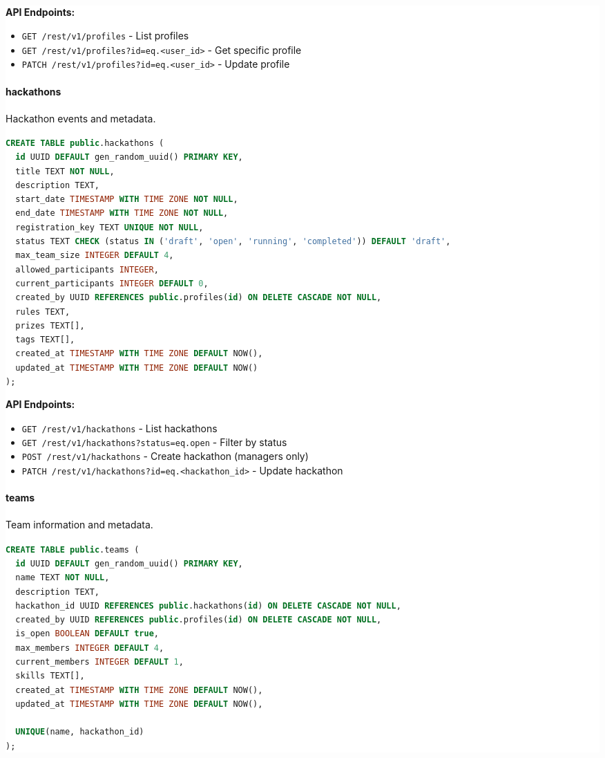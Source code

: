 **API Endpoints:**
- `GET /rest/v1/profiles` - List profiles
- `GET /rest/v1/profiles?id=eq.<user_id>` - Get specific profile
- `PATCH /rest/v1/profiles?id=eq.<user_id>` - Update profile

#### hackathons
Hackathon events and metadata.

```sql
CREATE TABLE public.hackathons (
  id UUID DEFAULT gen_random_uuid() PRIMARY KEY,
  title TEXT NOT NULL,
  description TEXT,
  start_date TIMESTAMP WITH TIME ZONE NOT NULL,
  end_date TIMESTAMP WITH TIME ZONE NOT NULL,
  registration_key TEXT UNIQUE NOT NULL,
  status TEXT CHECK (status IN ('draft', 'open', 'running', 'completed')) DEFAULT 'draft',
  max_team_size INTEGER DEFAULT 4,
  allowed_participants INTEGER,
  current_participants INTEGER DEFAULT 0,
  created_by UUID REFERENCES public.profiles(id) ON DELETE CASCADE NOT NULL,
  rules TEXT,
  prizes TEXT[],
  tags TEXT[],
  created_at TIMESTAMP WITH TIME ZONE DEFAULT NOW(),
  updated_at TIMESTAMP WITH TIME ZONE DEFAULT NOW()
);
```

**API Endpoints:**
- `GET /rest/v1/hackathons` - List hackathons
- `GET /rest/v1/hackathons?status=eq.open` - Filter by status
- `POST /rest/v1/hackathons` - Create hackathon (managers only)
- `PATCH /rest/v1/hackathons?id=eq.<hackathon_id>` - Update hackathon

#### teams
Team information and metadata.

```sql
CREATE TABLE public.teams (
  id UUID DEFAULT gen_random_uuid() PRIMARY KEY,
  name TEXT NOT NULL,
  description TEXT,
  hackathon_id UUID REFERENCES public.hackathons(id) ON DELETE CASCADE NOT NULL,
  created_by UUID REFERENCES public.profiles(id) ON DELETE CASCADE NOT NULL,
  is_open BOOLEAN DEFAULT true,
  max_members INTEGER DEFAULT 4,
  current_members INTEGER DEFAULT 1,
  skills TEXT[],
  created_at TIMESTAMP WITH TIME ZONE DEFAULT NOW(),
  updated_at TIMESTAMP WITH TIME ZONE DEFAULT NOW(),
  
  UNIQUE(name, hackathon_id)
);
```
